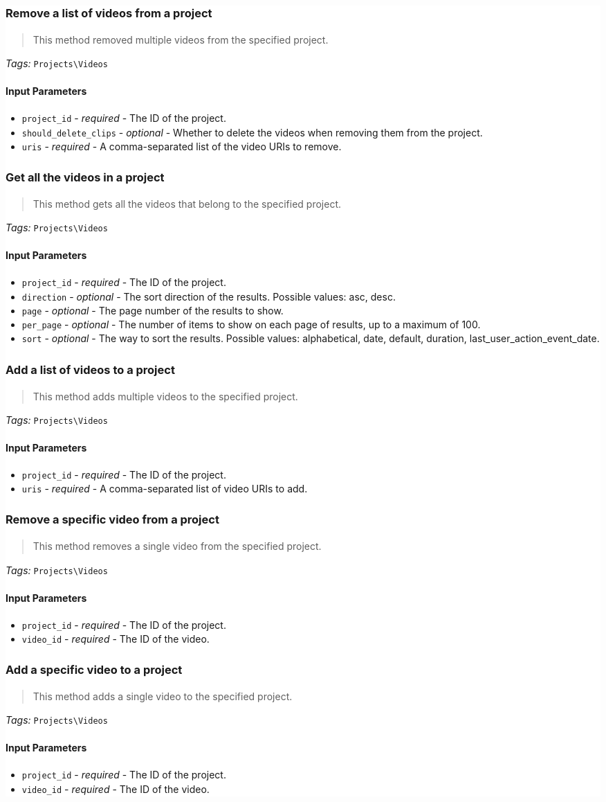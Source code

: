 ### Remove a list of videos from a project

> This method removed multiple videos from the specified project.

*Tags:* `Projects\Videos`

#### Input Parameters
* `project_id` - _required_ - The ID of the project.
* `should_delete_clips` - _optional_ - Whether to delete the videos when removing them from the project.
* `uris` - _required_ - A comma-separated list of the video URIs to remove.

### Get all the videos in a project

> This method gets all the videos that belong to the specified project.

*Tags:* `Projects\Videos`

#### Input Parameters
* `project_id` - _required_ - The ID of the project.
* `direction` - _optional_ - The sort direction of the results.
    Possible values: asc, desc.
* `page` - _optional_ - The page number of the results to show.
* `per_page` - _optional_ - The number of items to show on each page of results, up to a maximum of 100.
* `sort` - _optional_ - The way to sort the results.
    Possible values: alphabetical, date, default, duration, last_user_action_event_date.

### Add a list of videos to a project

> This method adds multiple videos to the specified project.

*Tags:* `Projects\Videos`

#### Input Parameters
* `project_id` - _required_ - The ID of the project.
* `uris` - _required_ - A comma-separated list of video URIs to add.

### Remove a specific video from a project

> This method removes a single video from the specified project.

*Tags:* `Projects\Videos`

#### Input Parameters
* `project_id` - _required_ - The ID of the project.
* `video_id` - _required_ - The ID of the video.

### Add a specific video to a project

> This method adds a single video to the specified project.

*Tags:* `Projects\Videos`

#### Input Parameters
* `project_id` - _required_ - The ID of the project.
* `video_id` - _required_ - The ID of the video.

